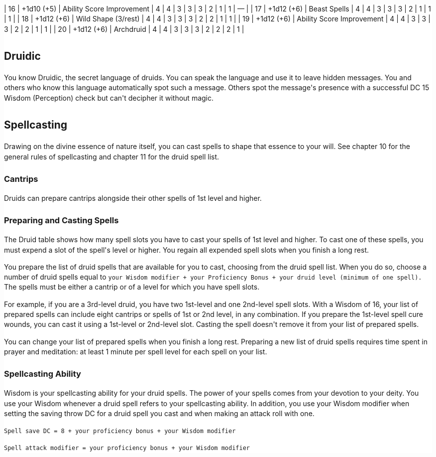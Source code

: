 | 16    | +1d10 (+5)        | Ability Score Improvement                         | 4   | 4   | 3   | 3   | 3   | 2   | 1   | 1   | —   |
| 17    | +1d12 (+6)        | Beast Spells                                      | 4   | 4   | 3   | 3   | 3   | 2   | 1   | 1   | 1   |
| 18    | +1d12 (+6)        | Wild Shape (3/rest)                               | 4   | 4   | 3   | 3   | 3   | 2   | 2   | 1   | 1   |
| 19    | +1d12 (+6)        | Ability Score Improvement                         | 4   | 4   | 3   | 3   | 3   | 2   | 2   | 1   | 1   |
| 20    | +1d12 (+6)        | Archdruid                                         | 4   | 4   | 3   | 3   | 3   | 2   | 2   | 2   | 1   |

## Druidic
You know Druidic, the secret language of druids. You can speak the language and use it to leave hidden messages. You and others who know this language automatically spot such a message. Others spot the message's presence with a successful DC 15 Wisdom (Perception) check but can't decipher it without magic.

## Spellcasting
Drawing on the divine essence of nature itself, you can cast spells to shape that essence to your will. See chapter 10 for the general rules of spellcasting and chapter 11 for the druid spell list.

### Cantrips
Druids can prepare cantrips alongside their other spells of 1st level and higher.

### Preparing and Casting Spells
The Druid table shows how many spell slots you have to cast your spells of 1st level and higher. To cast one of these spells, you must expend a slot of the spell's level or higher. You regain all expended spell slots when you finish a long rest.

You prepare the list of druid spells that are available for you to cast, choosing from the druid spell list. When you do so, choose a number of druid spells equal to `your Wisdom modifier + your Proficiency Bonus + your druid level (minimum of one spell).` The spells must be either a cantrip or of a level for which you have spell slots.

For example, if you are a 3rd-level druid, you have two 1st-level and one 2nd-level spell slots. With a Wisdom of 16, your list of prepared spells can include eight cantrips or spells of 1st or 2nd level, in any combination. If you prepare the 1st-level spell cure wounds, you can cast it using a 1st-level or 2nd-level slot. Casting the spell doesn't remove it from your list of prepared spells.

You can change your list of prepared spells when you finish a long rest. Preparing a new list of druid spells requires time spent in prayer and meditation: at least 1 minute per spell level for each spell on your list.

### Spellcasting Ability
Wisdom is your spellcasting ability for your druid spells. The power of your spells comes from your devotion to your deity. You use your Wisdom whenever a druid spell refers to your spellcasting ability. In addition, you use your Wisdom modifier when setting the saving throw DC for a druid spell you cast and when making an attack roll with one.

`Spell save DC = 8 + your proficiency bonus + your Wisdom modifier`

`Spell attack modifier = your proficiency bonus + your Wisdom modifier`
